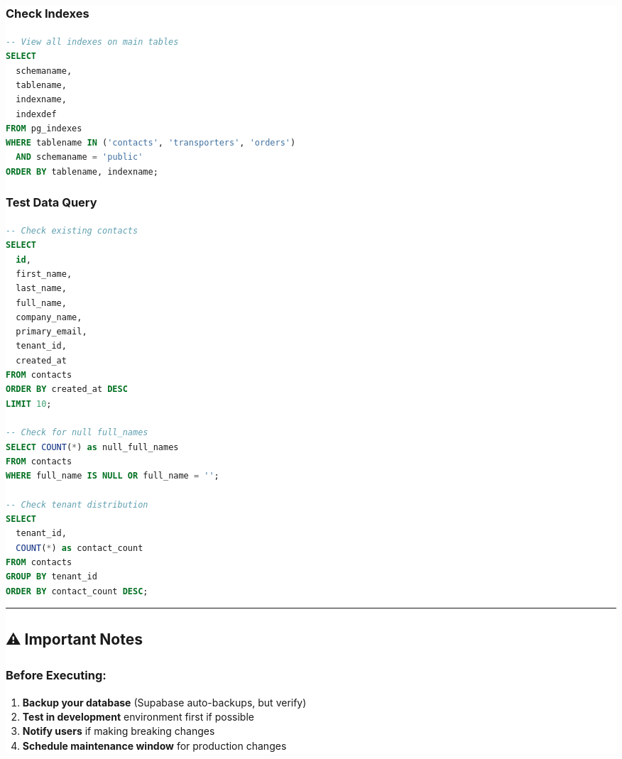 ```sql
```

### Check Indexes
```sql
-- View all indexes on main tables
SELECT
  schemaname,
  tablename,
  indexname,
  indexdef
FROM pg_indexes
WHERE tablename IN ('contacts', 'transporters', 'orders')
  AND schemaname = 'public'
ORDER BY tablename, indexname;
```

### Test Data Query
```sql
-- Check existing contacts
SELECT 
  id,
  first_name,
  last_name,
  full_name,
  company_name,
  primary_email,
  tenant_id,
  created_at
FROM contacts
ORDER BY created_at DESC
LIMIT 10;

-- Check for null full_names
SELECT COUNT(*) as null_full_names
FROM contacts
WHERE full_name IS NULL OR full_name = '';

-- Check tenant distribution
SELECT 
  tenant_id,
  COUNT(*) as contact_count
FROM contacts
GROUP BY tenant_id
ORDER BY contact_count DESC;
```

---

## ⚠️ Important Notes

### Before Executing:
1. **Backup your database** (Supabase auto-backups, but verify)
2. **Test in development** environment first if possible
3. **Notify users** if making breaking changes
4. **Schedule maintenance window** for production changes
